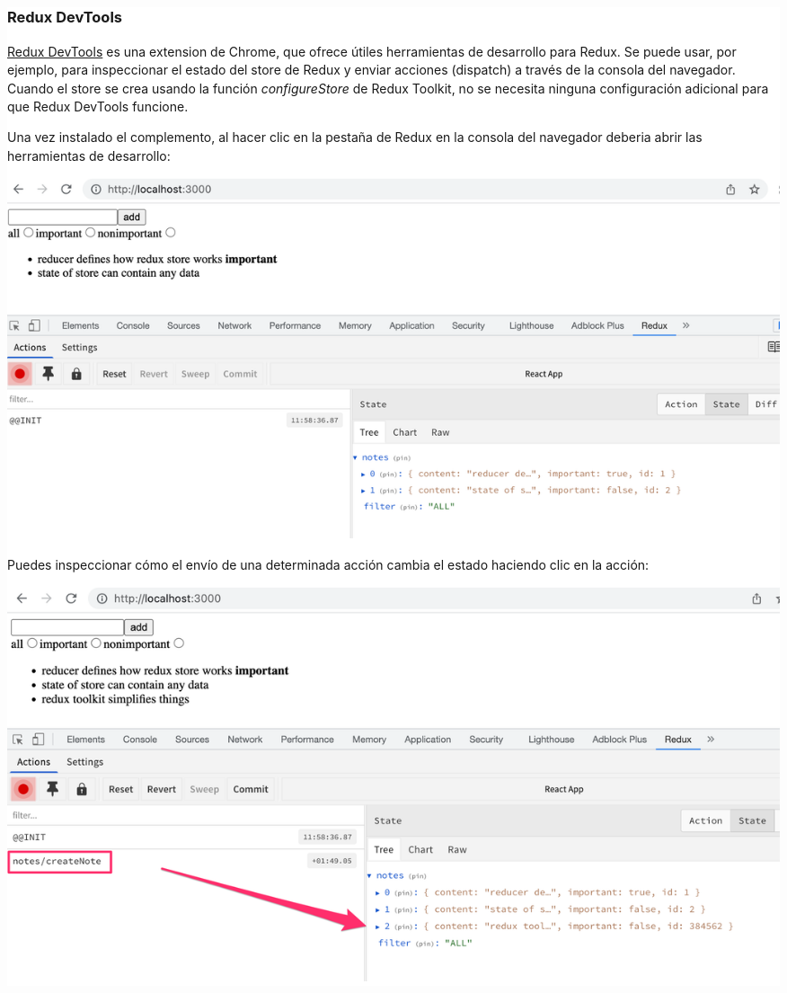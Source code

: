 ### Redux DevTools

[Redux DevTools](https://chrome.google.com/webstore/detail/redux-devtools/lmhkpmbekcpmknklioeibfkpmmfibljd) es una extension de Chrome, que ofrece útiles herramientas de desarrollo para Redux. Se puede usar, por ejemplo, para inspeccionar el estado del store de Redux y enviar acciones (dispatch) a través de la consola del navegador. Cuando el store se crea usando la función <em>configureStore</em> de Redux Toolkit, no se necesita ninguna configuración adicional para que Redux DevTools funcione.

Una vez instalado el complemento, al hacer clic en la pestaña de Redux en la consola del navegador deberia abrir las herramientas de desarrollo:

![browser with redux addon in devtools](../../images/6/42new.png)

Puedes inspeccionar cómo el envío de una determinada acción cambia el estado haciendo clic en la acción:

![devtools inspecting notes tree in redux](../../images/6/43new.png)
